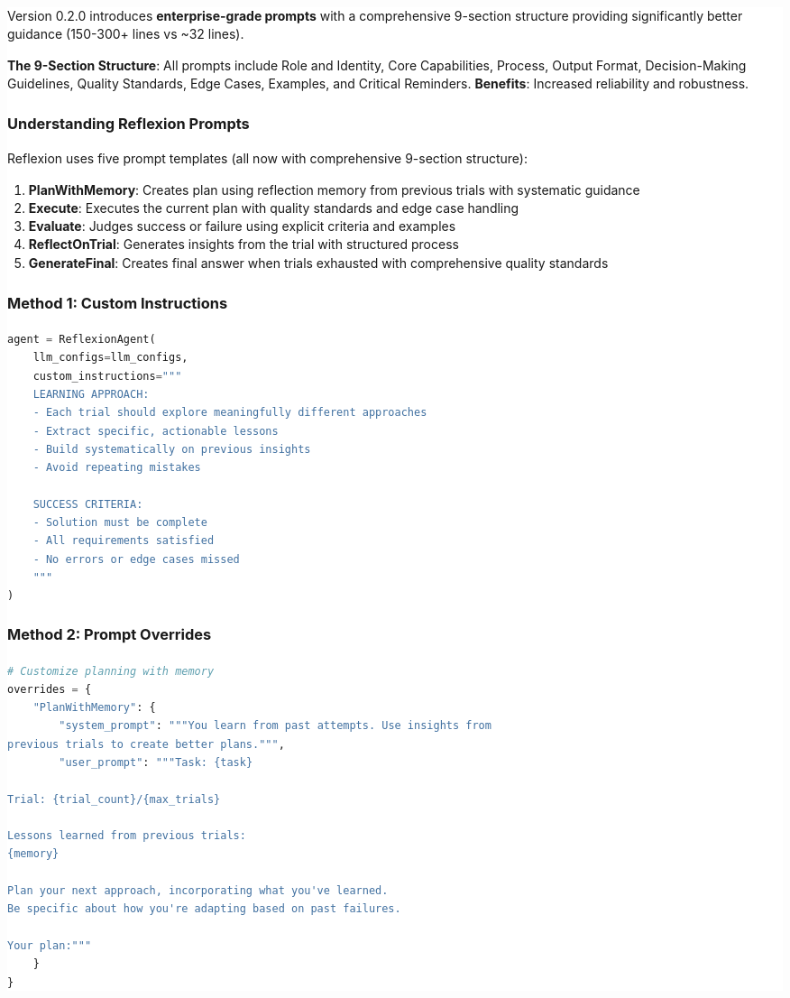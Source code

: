 Version 0.2.0 introduces **enterprise-grade prompts** with a comprehensive 9-section structure providing significantly better guidance (150-300+ lines vs ~32 lines).

**The 9-Section Structure**: All prompts include Role and Identity, Core Capabilities, Process, Output Format, Decision-Making Guidelines, Quality Standards, Edge Cases, Examples, and Critical Reminders. **Benefits**: Increased reliability and robustness.

### Understanding Reflexion Prompts

Reflexion uses five prompt templates (all now with comprehensive 9-section structure):

1. **PlanWithMemory**: Creates plan using reflection memory from previous trials with systematic guidance
2. **Execute**: Executes the current plan with quality standards and edge case handling
3. **Evaluate**: Judges success or failure using explicit criteria and examples
4. **ReflectOnTrial**: Generates insights from the trial with structured process
5. **GenerateFinal**: Creates final answer when trials exhausted with comprehensive quality standards

### Method 1: Custom Instructions

```python
agent = ReflexionAgent(
    llm_configs=llm_configs,
    custom_instructions="""
    LEARNING APPROACH:
    - Each trial should explore meaningfully different approaches
    - Extract specific, actionable lessons
    - Build systematically on previous insights
    - Avoid repeating mistakes

    SUCCESS CRITERIA:
    - Solution must be complete
    - All requirements satisfied
    - No errors or edge cases missed
    """
)
```

### Method 2: Prompt Overrides

```python
# Customize planning with memory
overrides = {
    "PlanWithMemory": {
        "system_prompt": """You learn from past attempts. Use insights from
previous trials to create better plans.""",
        "user_prompt": """Task: {task}

Trial: {trial_count}/{max_trials}

Lessons learned from previous trials:
{memory}

Plan your next approach, incorporating what you've learned.
Be specific about how you're adapting based on past failures.

Your plan:"""
    }
}
```
